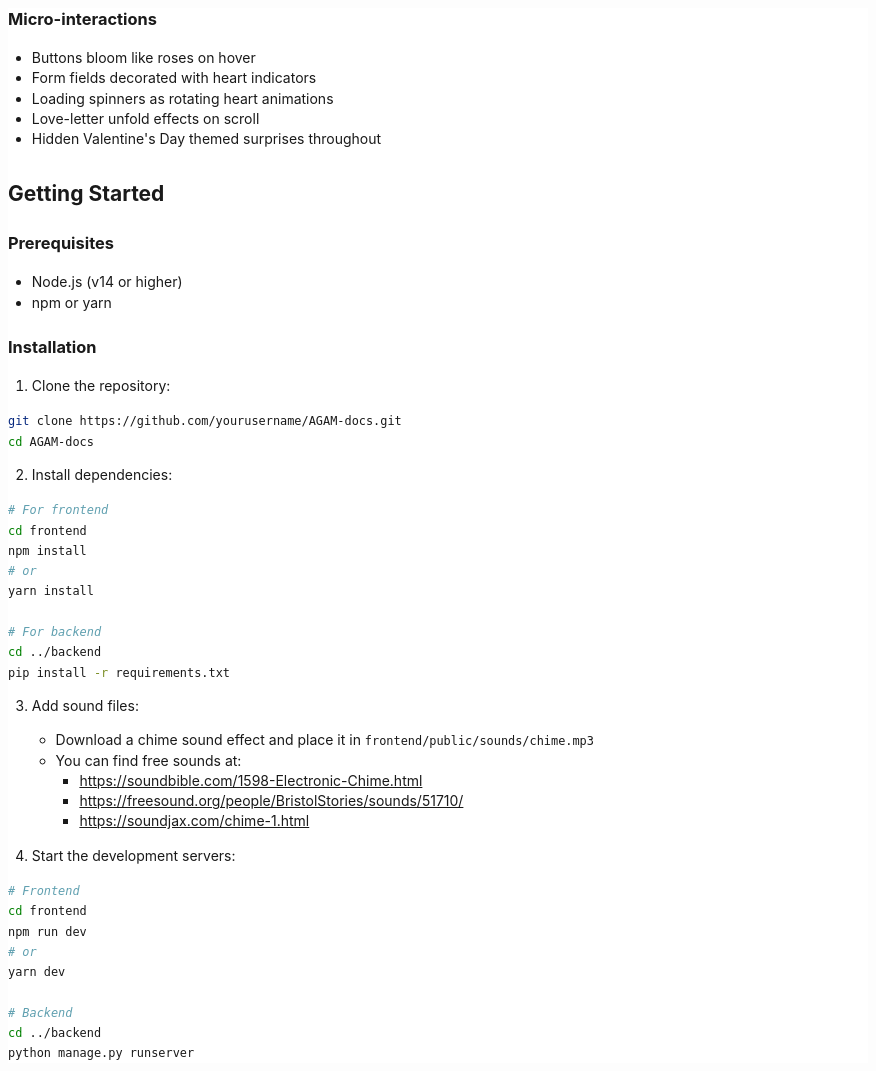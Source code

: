 ### Micro-interactions
- Buttons bloom like roses on hover
- Form fields decorated with heart indicators
- Loading spinners as rotating heart animations
- Love-letter unfold effects on scroll
- Hidden Valentine's Day themed surprises throughout

## Getting Started

### Prerequisites
- Node.js (v14 or higher)
- npm or yarn

### Installation

1. Clone the repository:
```bash
git clone https://github.com/yourusername/AGAM-docs.git
cd AGAM-docs
```

2. Install dependencies:
```bash
# For frontend
cd frontend
npm install
# or
yarn install

# For backend
cd ../backend
pip install -r requirements.txt
```

3. Add sound files:
   - Download a chime sound effect and place it in `frontend/public/sounds/chime.mp3`
   - You can find free sounds at:
     - https://soundbible.com/1598-Electronic-Chime.html
     - https://freesound.org/people/BristolStories/sounds/51710/
     - https://soundjax.com/chime-1.html

4. Start the development servers:
```bash
# Frontend
cd frontend
npm run dev
# or
yarn dev

# Backend
cd ../backend
python manage.py runserver
```

